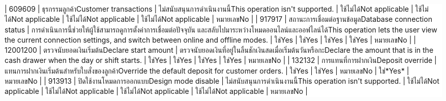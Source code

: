 | <span data-ttu-id="c2ba5-418">609</span><span class="sxs-lookup"><span data-stu-id="c2ba5-418">609</span></span> | <span data-ttu-id="c2ba5-419">ธุรกรรมลูกค้า</span><span class="sxs-lookup"><span data-stu-id="c2ba5-419">Customer transactions</span></span> | <span data-ttu-id="c2ba5-420">ไม่สนับสนุนการดำเนินงานนี้</span><span class="sxs-lookup"><span data-stu-id="c2ba5-420">This operation isn't supported.</span></span> | <span data-ttu-id="c2ba5-421">ใช้ไม่ได้</span><span class="sxs-lookup"><span data-stu-id="c2ba5-421">Not applicable</span></span> | <span data-ttu-id="c2ba5-422">ใช้ไม่ได้</span><span class="sxs-lookup"><span data-stu-id="c2ba5-422">Not applicable</span></span> | <span data-ttu-id="c2ba5-423">ใช้ไม่ได้</span><span class="sxs-lookup"><span data-stu-id="c2ba5-423">Not applicable</span></span> | <span data-ttu-id="c2ba5-424">ใช้ไม่ได้</span><span class="sxs-lookup"><span data-stu-id="c2ba5-424">Not applicable</span></span> | <span data-ttu-id="c2ba5-425">หมายเลข</span><span class="sxs-lookup"><span data-stu-id="c2ba5-425">No</span></span> |
| <span data-ttu-id="c2ba5-426">917</span><span class="sxs-lookup"><span data-stu-id="c2ba5-426">917</span></span> | <span data-ttu-id="c2ba5-427">สถานะการเชื่อมต่อฐานข้อมูล</span><span class="sxs-lookup"><span data-stu-id="c2ba5-427">Database connection status</span></span> | <span data-ttu-id="c2ba5-428">การดำเนินการนี้ช่วยให้ผู้ใช้สามารถดูการตั้งค่าการเชื่อมต่อปัจจุบัน และสลับไปมาระหว่างโหมดออนไลน์และออฟไลน์ได้</span><span class="sxs-lookup"><span data-stu-id="c2ba5-428">This operation lets the user view the current connection settings, and switch between online and offline modes.</span></span> | <span data-ttu-id="c2ba5-429">ใช่</span><span class="sxs-lookup"><span data-stu-id="c2ba5-429">Yes</span></span> | <span data-ttu-id="c2ba5-430">ใช่</span><span class="sxs-lookup"><span data-stu-id="c2ba5-430">Yes</span></span> | <span data-ttu-id="c2ba5-431">ใช่</span><span class="sxs-lookup"><span data-stu-id="c2ba5-431">Yes</span></span> | <span data-ttu-id="c2ba5-432">ใช่</span><span class="sxs-lookup"><span data-stu-id="c2ba5-432">Yes</span></span> | <span data-ttu-id="c2ba5-433">หมายเลข</span><span class="sxs-lookup"><span data-stu-id="c2ba5-433">No</span></span> |
| <span data-ttu-id="c2ba5-434">1200</span><span class="sxs-lookup"><span data-stu-id="c2ba5-434">1200</span></span> | <span data-ttu-id="c2ba5-435">ตรวจนับยอดเงินเริ่มต้น</span><span class="sxs-lookup"><span data-stu-id="c2ba5-435">Declare start amount</span></span> | <span data-ttu-id="c2ba5-436">ตรวจนับยอดเงินที่อยู่ในลิ้นชักเงินสดเมื่อเริ่มต้นวันหรือกะ</span><span class="sxs-lookup"><span data-stu-id="c2ba5-436">Declare the amount that is in the cash drawer when the day or shift starts.</span></span> | <span data-ttu-id="c2ba5-437">ใช่</span><span class="sxs-lookup"><span data-stu-id="c2ba5-437">Yes</span></span> | <span data-ttu-id="c2ba5-438">ใช่</span><span class="sxs-lookup"><span data-stu-id="c2ba5-438">Yes</span></span> | <span data-ttu-id="c2ba5-439">ใช่</span><span class="sxs-lookup"><span data-stu-id="c2ba5-439">Yes</span></span> | <span data-ttu-id="c2ba5-440">ใช่</span><span class="sxs-lookup"><span data-stu-id="c2ba5-440">Yes</span></span> | <span data-ttu-id="c2ba5-441">หมายเลข</span><span class="sxs-lookup"><span data-stu-id="c2ba5-441">No</span></span> |
| <span data-ttu-id="c2ba5-442">132</span><span class="sxs-lookup"><span data-stu-id="c2ba5-442">132</span></span> | <span data-ttu-id="c2ba5-443">การแทนที่การฝากเงิน</span><span class="sxs-lookup"><span data-stu-id="c2ba5-443">Deposit override</span></span> | <span data-ttu-id="c2ba5-444">แทนการฝากเงินเริ่มต้นสำหรับใบสั่งของลูกค้า</span><span class="sxs-lookup"><span data-stu-id="c2ba5-444">Override the default deposit for customer orders.</span></span> | <span data-ttu-id="c2ba5-445">ใช่</span><span class="sxs-lookup"><span data-stu-id="c2ba5-445">Yes</span></span> | <span data-ttu-id="c2ba5-446">ใช่</span><span class="sxs-lookup"><span data-stu-id="c2ba5-446">Yes</span></span> | <span data-ttu-id="c2ba5-447">หมายเลข</span><span class="sxs-lookup"><span data-stu-id="c2ba5-447">No</span></span> | <span data-ttu-id="c2ba5-448">ใช่\*</span><span class="sxs-lookup"><span data-stu-id="c2ba5-448">Yes\*</span></span> | <span data-ttu-id="c2ba5-449">หมายเลข</span><span class="sxs-lookup"><span data-stu-id="c2ba5-449">No</span></span> |
| <span data-ttu-id="c2ba5-450">913</span><span class="sxs-lookup"><span data-stu-id="c2ba5-450">913</span></span> | <span data-ttu-id="c2ba5-451">ปิดใช้งานโหมดการออกแบบ</span><span class="sxs-lookup"><span data-stu-id="c2ba5-451">Design mode disable</span></span> | <span data-ttu-id="c2ba5-452">ไม่สนับสนุนการดำเนินงานนี้</span><span class="sxs-lookup"><span data-stu-id="c2ba5-452">This operation isn't supported.</span></span> | <span data-ttu-id="c2ba5-453">ใช้ไม่ได้</span><span class="sxs-lookup"><span data-stu-id="c2ba5-453">Not applicable</span></span> | <span data-ttu-id="c2ba5-454">ใช้ไม่ได้</span><span class="sxs-lookup"><span data-stu-id="c2ba5-454">Not applicable</span></span> | <span data-ttu-id="c2ba5-455">ใช้ไม่ได้</span><span class="sxs-lookup"><span data-stu-id="c2ba5-455">Not applicable</span></span> | <span data-ttu-id="c2ba5-456">ใช้ไม่ได้</span><span class="sxs-lookup"><span data-stu-id="c2ba5-456">Not applicable</span></span> | <span data-ttu-id="c2ba5-457">หมายเลข</span><span class="sxs-lookup"><span data-stu-id="c2ba5-457">No</span></span> |